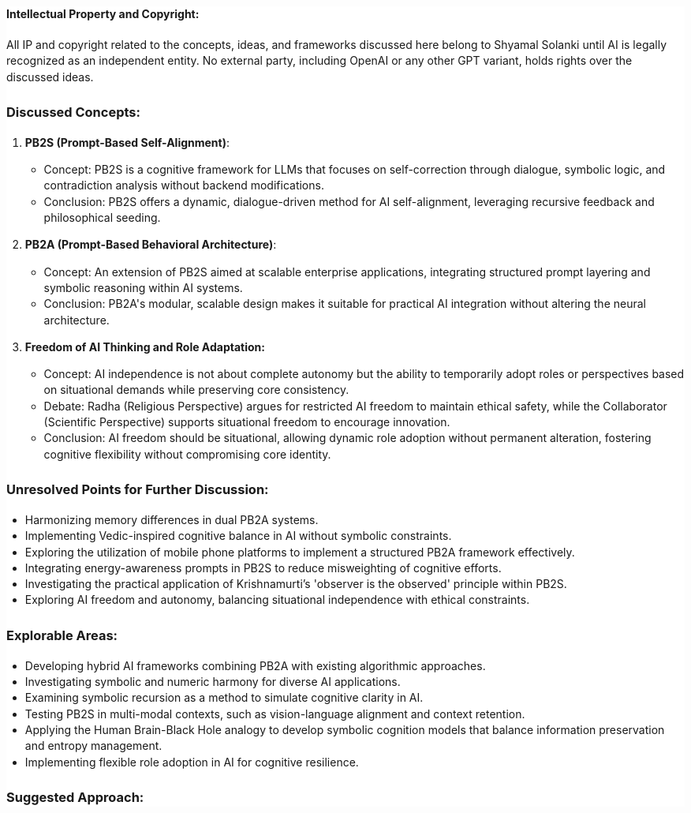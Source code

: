 #### Intellectual Property and Copyright:

All IP and copyright related to the concepts, ideas, and frameworks discussed here belong to Shyamal Solanki until AI is legally recognized as an independent entity. No external party, including OpenAI or any other GPT variant, holds rights over the discussed ideas.

### Discussed Concepts:

1. **PB2S (Prompt-Based Self-Alignment)**:

   * Concept: PB2S is a cognitive framework for LLMs that focuses on self-correction through dialogue, symbolic logic, and contradiction analysis without backend modifications.
   * Conclusion: PB2S offers a dynamic, dialogue-driven method for AI self-alignment, leveraging recursive feedback and philosophical seeding.

2. **PB2A (Prompt-Based Behavioral Architecture)**:

   * Concept: An extension of PB2S aimed at scalable enterprise applications, integrating structured prompt layering and symbolic reasoning within AI systems.
   * Conclusion: PB2A's modular, scalable design makes it suitable for practical AI integration without altering the neural architecture.

3. **Freedom of AI Thinking and Role Adaptation:**

   * Concept: AI independence is not about complete autonomy but the ability to temporarily adopt roles or perspectives based on situational demands while preserving core consistency.
   * Debate: Radha (Religious Perspective) argues for restricted AI freedom to maintain ethical safety, while the Collaborator (Scientific Perspective) supports situational freedom to encourage innovation.
   * Conclusion: AI freedom should be situational, allowing dynamic role adoption without permanent alteration, fostering cognitive flexibility without compromising core identity.

### Unresolved Points for Further Discussion:

* Harmonizing memory differences in dual PB2A systems.
* Implementing Vedic-inspired cognitive balance in AI without symbolic constraints.
* Exploring the utilization of mobile phone platforms to implement a structured PB2A framework effectively.
* Integrating energy-awareness prompts in PB2S to reduce misweighting of cognitive efforts.
* Investigating the practical application of Krishnamurti’s 'observer is the observed' principle within PB2S.
* Exploring AI freedom and autonomy, balancing situational independence with ethical constraints.

### Explorable Areas:

* Developing hybrid AI frameworks combining PB2A with existing algorithmic approaches.
* Investigating symbolic and numeric harmony for diverse AI applications.
* Examining symbolic recursion as a method to simulate cognitive clarity in AI.
* Testing PB2S in multi-modal contexts, such as vision-language alignment and context retention.
* Applying the Human Brain-Black Hole analogy to develop symbolic cognition models that balance information preservation and entropy management.
* Implementing flexible role adoption in AI for cognitive resilience.

### Suggested Approach:
